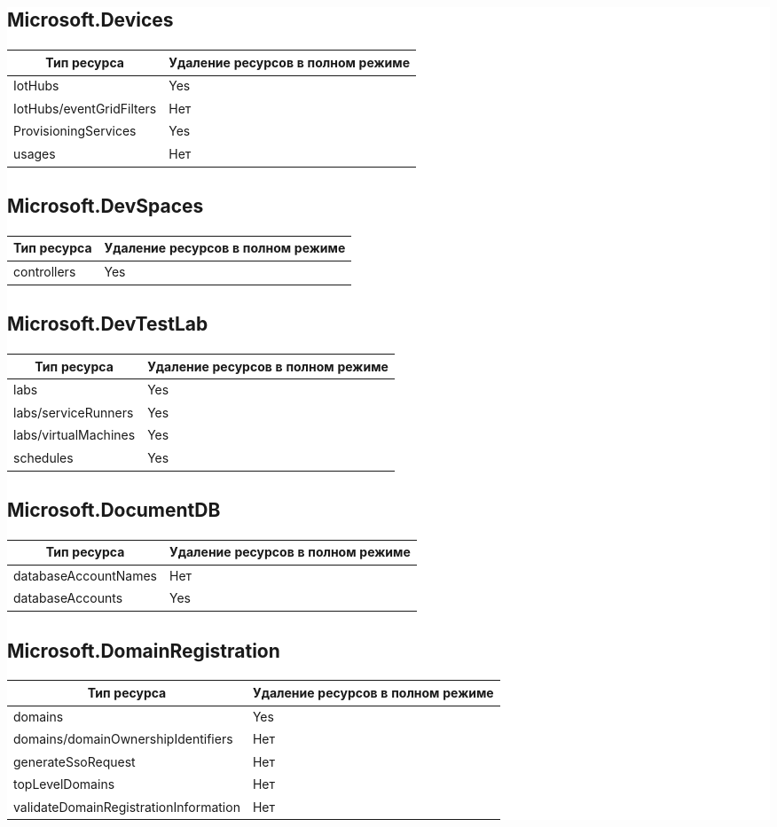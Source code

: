 ## <a name="microsoftdevices"></a>Microsoft.Devices
| Тип ресурса | Удаление ресурсов в полном режиме |
| ------------- | ----------- |
| IotHubs | Yes | 
| IotHubs/eventGridFilters | Нет  | 
| ProvisioningServices | Yes | 
| usages | Нет  | 

## <a name="microsoftdevspaces"></a>Microsoft.DevSpaces
| Тип ресурса | Удаление ресурсов в полном режиме |
| ------------- | ----------- |
| controllers | Yes | 

## <a name="microsoftdevtestlab"></a>Microsoft.DevTestLab
| Тип ресурса | Удаление ресурсов в полном режиме |
| ------------- | ----------- |
| labs | Yes | 
| labs/serviceRunners | Yes | 
| labs/virtualMachines | Yes | 
| schedules | Yes | 

## <a name="microsoftdocumentdb"></a>Microsoft.DocumentDB
| Тип ресурса | Удаление ресурсов в полном режиме |
| ------------- | ----------- |
| databaseAccountNames | Нет  | 
| databaseAccounts | Yes | 

## <a name="microsoftdomainregistration"></a>Microsoft.DomainRegistration
| Тип ресурса | Удаление ресурсов в полном режиме |
| ------------- | ----------- |
| domains | Yes | 
| domains/domainOwnershipIdentifiers | Нет  | 
| generateSsoRequest | Нет  | 
| topLevelDomains | Нет  | 
| validateDomainRegistrationInformation | Нет  | 

